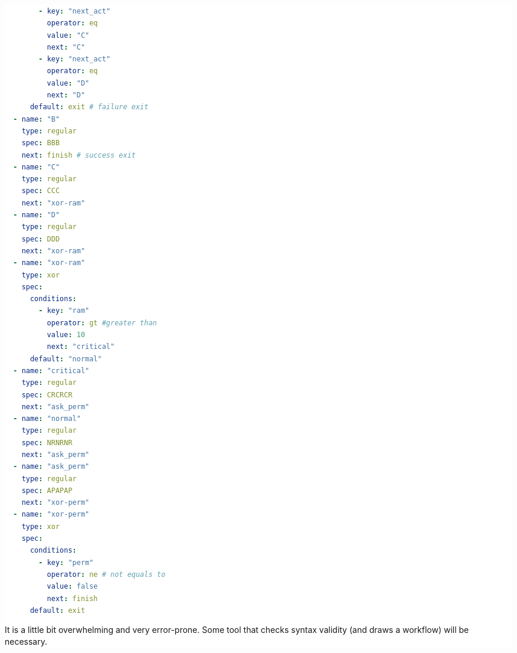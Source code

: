 ```yaml
        - key: "next_act"
          operator: eq
          value: "C"
          next: "C"
        - key: "next_act"
          operator: eq
          value: "D"
          next: "D"
      default: exit # failure exit
  - name: "B"
    type: regular
    spec: BBB
    next: finish # success exit
  - name: "C"
    type: regular
    spec: CCC
    next: "xor-ram"
  - name: "D"
    type: regular
    spec: DDD
    next: "xor-ram"
  - name: "xor-ram"
    type: xor
    spec:
      conditions:
        - key: "ram"
          operator: gt #greater than
          value: 10
          next: "critical"
      default: "normal"
  - name: "critical"
    type: regular
    spec: CRCRCR
    next: "ask_perm"
  - name: "normal"
    type: regular
    spec: NRNRNR
    next: "ask_perm"
  - name: "ask_perm"
    type: regular
    spec: APAPAP
    next: "xor-perm"
  - name: "xor-perm"
    type: xor
    spec:
      conditions: 
        - key: "perm"
          operator: ne # not equals to
          value: false
          next: finish 
      default: exit
```

It is a little bit overwhelming and very error-prone. Some tool that checks syntax validity (and draws a workflow) will be necessary.